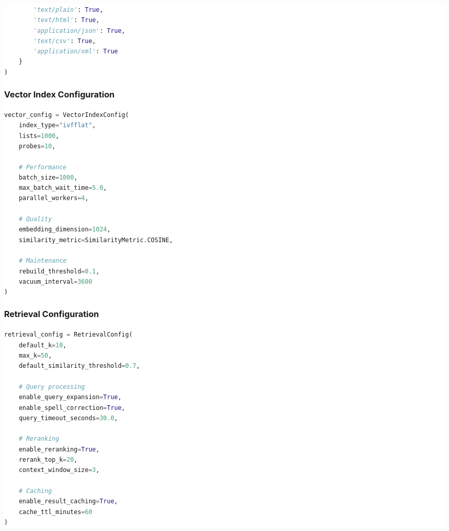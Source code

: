 ```python
        'text/plain': True,
        'text/html': True,
        'application/json': True,
        'text/csv': True,
        'application/xml': True
    }
)
```

### Vector Index Configuration
```python
vector_config = VectorIndexConfig(
    index_type="ivfflat",
    lists=1000,
    probes=10,
    
    # Performance
    batch_size=1000,
    max_batch_wait_time=5.0,
    parallel_workers=4,
    
    # Quality
    embedding_dimension=1024,
    similarity_metric=SimilarityMetric.COSINE,
    
    # Maintenance
    rebuild_threshold=0.1,
    vacuum_interval=3600
)
```

### Retrieval Configuration
```python
retrieval_config = RetrievalConfig(
    default_k=10,
    max_k=50,
    default_similarity_threshold=0.7,
    
    # Query processing
    enable_query_expansion=True,
    enable_spell_correction=True,
    query_timeout_seconds=30.0,
    
    # Reranking
    enable_reranking=True,
    rerank_top_k=20,
    context_window_size=3,
    
    # Caching
    enable_result_caching=True,
    cache_ttl_minutes=60
)
```
